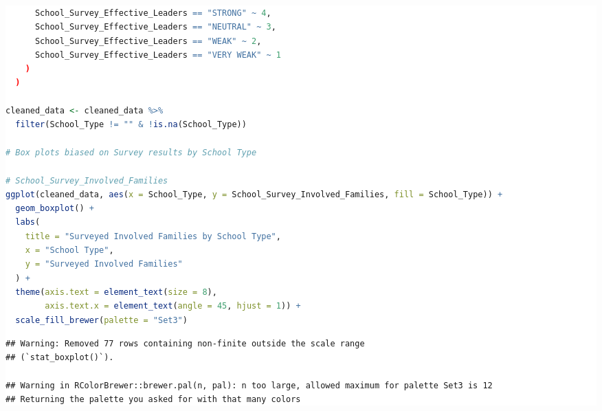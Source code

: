 ``` r
      School_Survey_Effective_Leaders == "STRONG" ~ 4,
      School_Survey_Effective_Leaders == "NEUTRAL" ~ 3,
      School_Survey_Effective_Leaders == "WEAK" ~ 2,
      School_Survey_Effective_Leaders == "VERY WEAK" ~ 1
    )
  )

cleaned_data <- cleaned_data %>%
  filter(School_Type != "" & !is.na(School_Type))

# Box plots biased on Survey results by School Type 

# School_Survey_Involved_Families
ggplot(cleaned_data, aes(x = School_Type, y = School_Survey_Involved_Families, fill = School_Type)) +
  geom_boxplot() +
  labs(
    title = "Surveyed Involved Families by School Type",
    x = "School Type",
    y = "Surveyed Involved Families"
  ) +
  theme(axis.text = element_text(size = 8), 
        axis.text.x = element_text(angle = 45, hjust = 1)) +
  scale_fill_brewer(palette = "Set3")
```

    ## Warning: Removed 77 rows containing non-finite outside the scale range
    ## (`stat_boxplot()`).

    ## Warning in RColorBrewer::brewer.pal(n, pal): n too large, allowed maximum for palette Set3 is 12
    ## Returning the palette you asked for with that many colors
